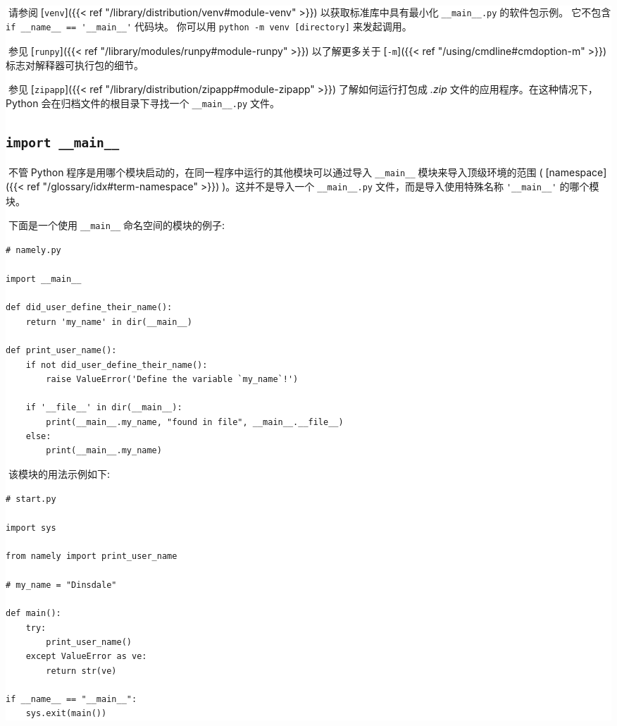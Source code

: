 ​	请参阅 [`venv`]({{< ref "/library/distribution/venv#module-venv" >}}) 以获取标准库中具有最小化 `__main__.py` 的软件包示例。 它不包含 `if __name__ == '__main__'` 代码块。 你可以用 `python -m venv [directory]` 来发起调用。

​	参见 [`runpy`]({{< ref "/library/modules/runpy#module-runpy" >}}) 以了解更多关于 [`-m`]({{< ref "/using/cmdline#cmdoption-m" >}}) 标志对解释器可执行包的细节。

​	参见 [`zipapp`]({{< ref "/library/distribution/zipapp#module-zipapp" >}}) 了解如何运行打包成 *.zip* 文件的应用程序。在这种情况下，Python 会在归档文件的根目录下寻找一个 `__main__.py` 文件。

## `import __main__`

​	不管 Python 程序是用哪个模块启动的，在同一程序中运行的其他模块可以通过导入 `__main__` 模块来导入顶级环境的范围 ( [namespace]({{< ref "/glossary/idx#term-namespace" >}}) )。这并不是导入一个 `__main__.py` 文件，而是导入使用特殊名称 `'__main__'` 的哪个模块。

​	下面是一个使用 `__main__` 命名空间的模块的例子:

```
# namely.py

import __main__

def did_user_define_their_name():
    return 'my_name' in dir(__main__)

def print_user_name():
    if not did_user_define_their_name():
        raise ValueError('Define the variable `my_name`!')

    if '__file__' in dir(__main__):
        print(__main__.my_name, "found in file", __main__.__file__)
    else:
        print(__main__.my_name)
```

​	该模块的用法示例如下:

```
# start.py

import sys

from namely import print_user_name

# my_name = "Dinsdale"

def main():
    try:
        print_user_name()
    except ValueError as ve:
        return str(ve)

if __name__ == "__main__":
    sys.exit(main())
```
